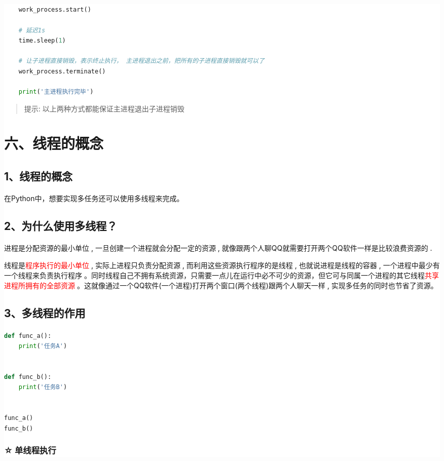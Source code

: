 ```python
    work_process.start()

    # 延迟1s
    time.sleep(1)
    
    # 让子进程直接销毁，表示终止执行， 主进程退出之前，把所有的子进程直接销毁就可以了
    work_process.terminate()
    
    print('主进程执行完毕')
```

> 提示: 以上两种方式都能保证主进程退出子进程销毁

# 六、线程的概念

## 1、线程的概念

在Python中，想要实现多任务还可以使用多线程来完成。

## 2、为什么使用多线程？

进程是分配资源的最小单位 , 一旦创建一个进程就会分配一定的资源 , 就像跟两个人聊QQ就需要打开两个QQ软件一样是比较浪费资源的 . 

线程是<font color="red">程序执行的最小单位</font> , 实际上进程只负责分配资源 , 而利用这些资源执行程序的是线程 , 也就说进程是线程的容器 , 一个进程中最少有一个线程来负责执行程序 。同时线程自己不拥有系统资源，只需要一点儿在运行中必不可少的资源，但它可与同属一个进程的其它线程<font color="red">共享进程所拥有的全部资源</font> 。这就像通过一个QQ软件(一个进程)打开两个窗口(两个线程)跟两个人聊天一样 , 实现多任务的同时也节省了资源。

## 3、多线程的作用

```python
def func_a():
    print('任务A')


def func_b():
    print('任务B')


func_a()
func_b()
```

### ☆ 单线程执行


